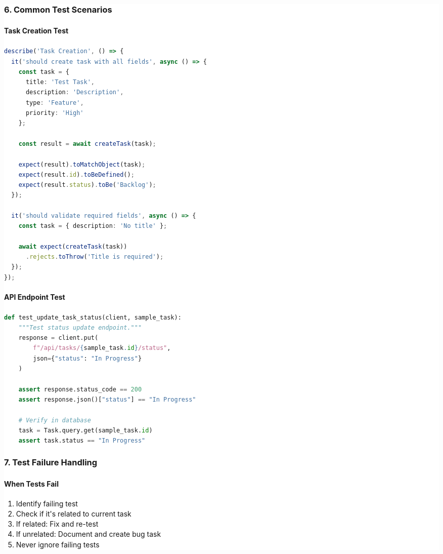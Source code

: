 ### 6. Common Test Scenarios

#### Task Creation Test
```typescript
describe('Task Creation', () => {
  it('should create task with all fields', async () => {
    const task = {
      title: 'Test Task',
      description: 'Description',
      type: 'Feature',
      priority: 'High'
    };
    
    const result = await createTask(task);
    
    expect(result).toMatchObject(task);
    expect(result.id).toBeDefined();
    expect(result.status).toBe('Backlog');
  });
  
  it('should validate required fields', async () => {
    const task = { description: 'No title' };
    
    await expect(createTask(task))
      .rejects.toThrow('Title is required');
  });
});
```

#### API Endpoint Test
```python
def test_update_task_status(client, sample_task):
    """Test status update endpoint."""
    response = client.put(
        f"/api/tasks/{sample_task.id}/status",
        json={"status": "In Progress"}
    )
    
    assert response.status_code == 200
    assert response.json()["status"] == "In Progress"
    
    # Verify in database
    task = Task.query.get(sample_task.id)
    assert task.status == "In Progress"
```

### 7. Test Failure Handling

#### When Tests Fail
1. Identify failing test
2. Check if it's related to current task
3. If related: Fix and re-test
4. If unrelated: Document and create bug task
5. Never ignore failing tests
